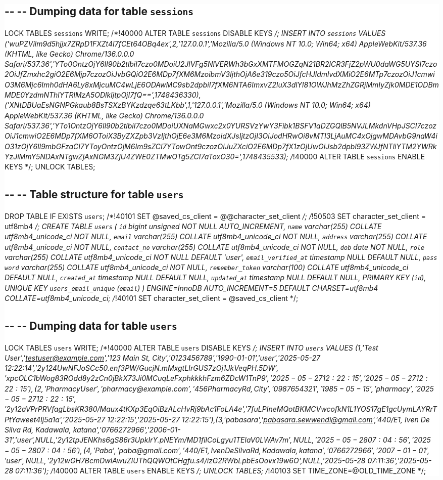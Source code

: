 --
-- Dumping data for table `sessions`
--

LOCK TABLES `sessions` WRITE;
/*!40000 ALTER TABLE `sessions` DISABLE KEYS */;
INSERT INTO `sessions` VALUES ('wuPZVilm9d5hjjx7ZRpD1FXZt4I7fCEt64OBq4ex',2,'127.0.0.1','Mozilla/5.0 (Windows NT 10.0; Win64; x64) AppleWebKit/537.36 (KHTML, like Gecko) Chrome/136.0.0.0 Safari/537.36','YTo0OntzOjY6Il90b2tlbiI7czo0MDoiU2JlVFg5NlVERWh3bGxXMTFMOGZqN21BR2lCR3FjZ2pWU0daWG5UYSI7czo2OiJfZmxhc2giO2E6Mjp7czozOiJvbGQiO2E6MDp7fXM6MzoibmV3IjthOjA6e319czo5OiJfcHJldmlvdXMiO2E6MTp7czozOiJ1cmwiO3M6Mjc6Imh0dHA6Ly8xMjcuMC4wLjE6ODAwMC9sb2dpbiI7fXM6NTA6ImxvZ2luX3dlYl81OWJhMzZhZGRjMmIyZjk0MDE1ODBmMDE0YzdmNThlYTRlMzA5ODlkIjtpOjI7fQ==',1748436330),('XNtDBUaEsNGNPGkaub8BsTSXzBYKzdzqe63tLKbb',1,'127.0.0.1','Mozilla/5.0 (Windows NT 10.0; Win64; x64) AppleWebKit/537.36 (KHTML, like Gecko) Chrome/136.0.0.0 Safari/537.36','YTo1OntzOjY6Il90b2tlbiI7czo0MDoiUXNaMGwxc2x0YURSVzYwY3Fibk1BSFV1aDZGQlB5NVJLMkdnVHpJSCI7czozOiJ1cmwiO2E6MDp7fXM6OToiX3ByZXZpb3VzIjthOjE6e3M6MzoidXJsIjtzOjI3OiJodHRwOi8vMTI3LjAuMC4xOjgwMDAvbG9naW4iO31zOjY6Il9mbGFzaCI7YToyOntzOjM6Im9sZCI7YTowOnt9czozOiJuZXciO2E6MDp7fX1zOjUwOiJsb2dpbl93ZWJfNTliYTM2YWRkYzJiMmY5NDAxNTgwZjAxNGM3ZjU4ZWE0ZTMwOTg5ZCI7aToxO30=',1748435533);
/*!40000 ALTER TABLE `sessions` ENABLE KEYS */;
UNLOCK TABLES;

--
-- Table structure for table `users`
--

DROP TABLE IF EXISTS `users`;
/*!40101 SET @saved_cs_client     = @@character_set_client */;
/*!50503 SET character_set_client = utf8mb4 */;
CREATE TABLE `users` (
  `id` bigint unsigned NOT NULL AUTO_INCREMENT,
  `name` varchar(255) COLLATE utf8mb4_unicode_ci NOT NULL,
  `email` varchar(255) COLLATE utf8mb4_unicode_ci NOT NULL,
  `address` varchar(255) COLLATE utf8mb4_unicode_ci NOT NULL,
  `contact_no` varchar(255) COLLATE utf8mb4_unicode_ci NOT NULL,
  `dob` date NOT NULL,
  `role` varchar(255) COLLATE utf8mb4_unicode_ci NOT NULL DEFAULT 'user',
  `email_verified_at` timestamp NULL DEFAULT NULL,
  `password` varchar(255) COLLATE utf8mb4_unicode_ci NOT NULL,
  `remember_token` varchar(100) COLLATE utf8mb4_unicode_ci DEFAULT NULL,
  `created_at` timestamp NULL DEFAULT NULL,
  `updated_at` timestamp NULL DEFAULT NULL,
  PRIMARY KEY (`id`),
  UNIQUE KEY `users_email_unique` (`email`)
) ENGINE=InnoDB AUTO_INCREMENT=5 DEFAULT CHARSET=utf8mb4 COLLATE=utf8mb4_unicode_ci;
/*!40101 SET character_set_client = @saved_cs_client */;

--
-- Dumping data for table `users`
--

LOCK TABLES `users` WRITE;
/*!40000 ALTER TABLE `users` DISABLE KEYS */;
INSERT INTO `users` VALUES (1,'Test User','testuser@example.com','123 Main St, City','0123456789','1990-01-01','user','2025-05-27 12:22:14','$2y$12$4UwNFJoSCc50.enf3PW/GucjN.mMxgtLIrGUS7zOj1JkVeqPH.5DW','xpcOLC1bWog83ROdd8y2zCn0jBkX73Ji0MCuqLeFxphkkkhFzm6ZDcW1TnP9','2025-05-27 12:22:15','2025-05-27 12:22:15'),(2,'Pharmacy User','pharmacy@example.com','456 Pharmacy Rd, City','0987654321','1985-05-15','pharmacy','2025-05-27 12:22:15','$2y$12$aVPrPRVfagLbsKR380/Maux4tKXp3EqOiBzALcHvRj9bAc1FoLA4e','7fuLPIneMQotBKMCVwcofkN1L1YOS17gE1gcUymLAYRrTPtYaweet4Ij5a1a','2025-05-27 12:22:15','2025-05-27 12:22:15'),(3,'pabasara','pabasara.sewwendi@gmail.com','440/E1, Iven De Silva Rd, Kadawala, katana','0766272966','2006-01-31','user',NULL,'$2y$12$tpJENKhs6gS86r3UpkIrY.pNEYm/MD1filCoLgyu1TElaV0LWAv7m',NULL,'2025-05-28 07:04:56','2025-05-28 07:04:56'),(4,'Paba','paba@gmail.com','440/E1, Iven De Silva Rd, Kadawala, katana','0766272966','2007-01-01','user',NULL,'$2y$12$wGH7BcmDwlAwuZIUThQQWOtCHgfu.s4/izG2RWbLpbEsOovx19w6O',NULL,'2025-05-28 07:11:36','2025-05-28 07:11:36');
/*!40000 ALTER TABLE `users` ENABLE KEYS */;
UNLOCK TABLES;
/*!40103 SET TIME_ZONE=@OLD_TIME_ZONE */;

